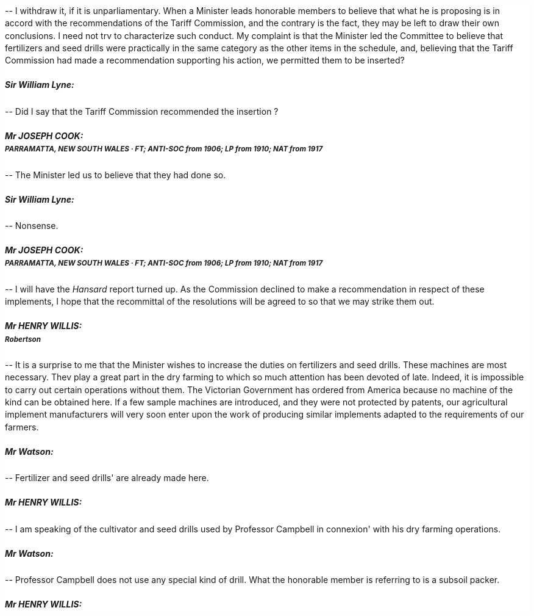 -- I withdraw it, if it is unparliamentary. When a Minister leads honorable members to believe that what he is proposing is in accord with the recommendations of the Tariff Commission, and the contrary is the fact, they may be left to draw their own conclusions. I need not trv to characterize such conduct. My complaint is that the Minister led the Committee to believe that fertilizers and seed drills were practically in the same category as the other items in the schedule, and, believing that the Tariff Commission had made a recommendation supporting his action, we permitted them to be inserted? 

##### Sir William Lyne:

-- Did I say that the Tariff Commission recommended the insertion ? 

##### Mr JOSEPH COOK:<br><small class="text-muted">PARRAMATTA, NEW SOUTH WALES &middot; FT; ANTI-SOC from 1906; LP from 1910; NAT from 1917</small>

-- The Minister led us to believe that they had done so. 

##### Sir William Lyne:

-- Nonsense. 

##### Mr JOSEPH COOK:<br><small class="text-muted">PARRAMATTA, NEW SOUTH WALES &middot; FT; ANTI-SOC from 1906; LP from 1910; NAT from 1917</small>

-- I will have the  *Hansard*  report turned up. As the Commission declined to make a recommendation in respect of these implements, I hope that the recommittal of the resolutions will be agreed to so that we may strike them out. 

##### Mr HENRY WILLIS:<br><small class="text-muted">Robertson</small>

-- It is a surprise to me that the Minister wishes to increase the duties on fertilizers and seed drills. These machines are most necessary. Thev play a great part in the dry farming to which so much attention has been devoted of late. Indeed, it is impossible to carry out certain operations without them. The Victorian Government has ordered from America because no machine of the kind can be obtained here. If a few sample machines are introduced, and they were not protected by patents, our agricultural implement manufacturers will very soon enter upon the work of producing similar implements adapted to the requirements of our farmers. 

##### Mr Watson:

-- Fertilizer and seed drills' are already made here. 

##### Mr HENRY WILLIS:

-- I am speaking of the cultivator and seed drills used by Professor Campbell in connexion' with his dry farming operations. 

##### Mr Watson:

-- Professor Campbell does not use any special kind of drill. What the honorable member is referring to is a subsoil packer. 

##### Mr HENRY WILLIS:
